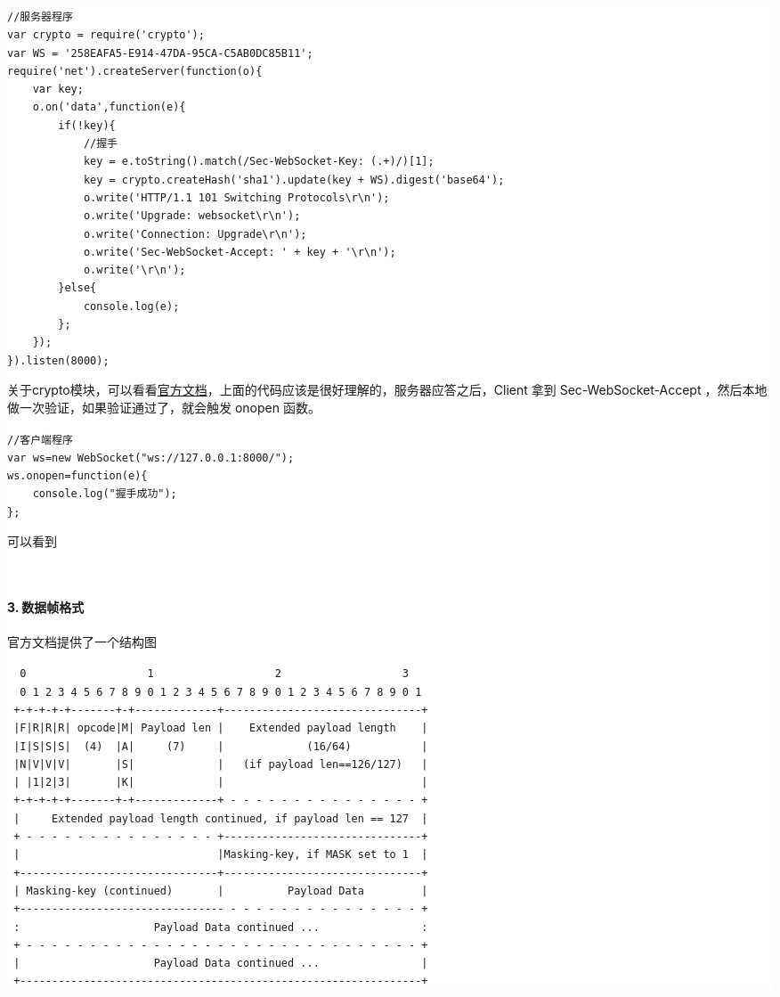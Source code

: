 ```
//服务器程序
var crypto = require('crypto');
var WS = '258EAFA5-E914-47DA-95CA-C5AB0DC85B11';
require('net').createServer(function(o){
    var key;
    o.on('data',function(e){
        if(!key){
            //握手
            key = e.toString().match(/Sec-WebSocket-Key: (.+)/)[1];
            key = crypto.createHash('sha1').update(key + WS).digest('base64');
            o.write('HTTP/1.1 101 Switching Protocols\r\n');
            o.write('Upgrade: websocket\r\n');
            o.write('Connection: Upgrade\r\n');
            o.write('Sec-WebSocket-Accept: ' + key + '\r\n');
            o.write('\r\n');
        }else{
            console.log(e);
        };
    });
}).listen(8000);

```

<p>关于crypto模块，可以看看<a href="http://nodejs.org/api/crypto.html" target="_blank">官方文档</a>，上面的代码应该是很好理解的，服务器应答之后，Client 拿到 Sec-WebSocket-Accept ，然后本地做一次验证，如果验证通过了，就会触发 onopen 函数。</p>

```
//客户端程序
var ws=new WebSocket("ws://127.0.0.1:8000/");
ws.onopen=function(e){
    console.log("握手成功");
};

```

<p>可以看到</p>
<p><img src="//img.alicdn.com/tfs/TB1oyqGa_tYBeNjy1XdXXXXyVXa-300-300.png" data-original="/blogimgs/2013/12/20/20133127-7a4e0e60138c4f59b8c132ef1706c6e3.jpg" data-source="http://images.cnitblog.com/blog/387325/201312/20133127-7a4e0e60138c4f59b8c132ef1706c6e3.jpg" alt=""></p>
<h4>3. 数据帧格式</h4>
<p>官方文档提供了一个结构图</p>

```
  0                   1                   2                   3
  0 1 2 3 4 5 6 7 8 9 0 1 2 3 4 5 6 7 8 9 0 1 2 3 4 5 6 7 8 9 0 1
 +-+-+-+-+-------+-+-------------+-------------------------------+
 |F|R|R|R| opcode|M| Payload len |    Extended payload length    |
 |I|S|S|S|  (4)  |A|     (7)     |             (16/64)           |
 |N|V|V|V|       |S|             |   (if payload len==126/127)   |
 | |1|2|3|       |K|             |                               |
 +-+-+-+-+-------+-+-------------+ - - - - - - - - - - - - - - - +
 |     Extended payload length continued, if payload len == 127  |
 + - - - - - - - - - - - - - - - +-------------------------------+
 |                               |Masking-key, if MASK set to 1  |
 +-------------------------------+-------------------------------+
 | Masking-key (continued)       |          Payload Data         |
 +-------------------------------- - - - - - - - - - - - - - - - +
 :                     Payload Data continued ...                :
 + - - - - - - - - - - - - - - - - - - - - - - - - - - - - - - - +
 |                     Payload Data continued ...                |
 +---------------------------------------------------------------+

```
